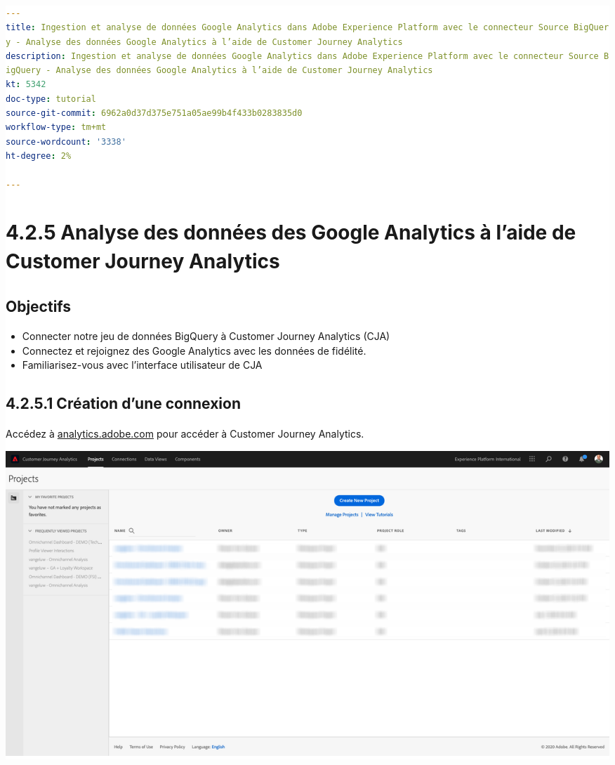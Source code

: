 ```yaml
---
title: Ingestion et analyse de données Google Analytics dans Adobe Experience Platform avec le connecteur Source BigQuery - Analyse des données Google Analytics à l’aide de Customer Journey Analytics
description: Ingestion et analyse de données Google Analytics dans Adobe Experience Platform avec le connecteur Source BigQuery - Analyse des données Google Analytics à l’aide de Customer Journey Analytics
kt: 5342
doc-type: tutorial
source-git-commit: 6962a0d37d375e751a05ae99b4f433b0283835d0
workflow-type: tm+mt
source-wordcount: '3338'
ht-degree: 2%

---
```


# 4.2.5 Analyse des données des Google Analytics à l’aide de Customer Journey Analytics

## Objectifs

- Connecter notre jeu de données BigQuery à Customer Journey Analytics (CJA)
- Connectez et rejoignez des Google Analytics avec les données de fidélité.
- Familiarisez-vous avec l’interface utilisateur de CJA

## 4.2.5.1 Création d’une connexion

Accédez à [analytics.adobe.com](https://analytics.adobe.com) pour accéder à Customer Journey Analytics.

![demo](./images/1a.png)
